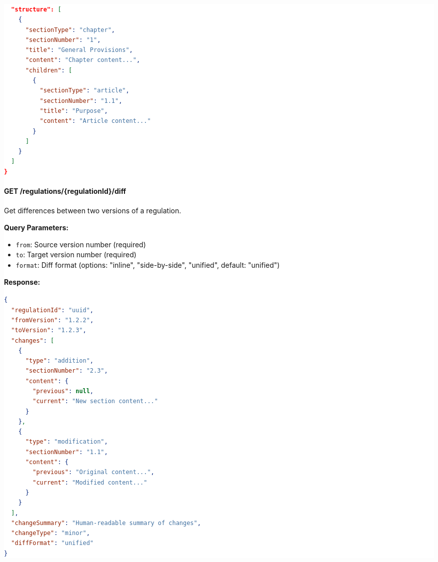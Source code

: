 ```json
  "structure": [
    {
      "sectionType": "chapter",
      "sectionNumber": "1",
      "title": "General Provisions",
      "content": "Chapter content...",
      "children": [
        {
          "sectionType": "article",
          "sectionNumber": "1.1",
          "title": "Purpose",
          "content": "Article content..."
        }
      ]
    }
  ]
}
```

#### GET /regulations/{regulationId}/diff

Get differences between two versions of a regulation.

**Query Parameters:**

- `from`: Source version number (required)
- `to`: Target version number (required)
- `format`: Diff format (options: "inline", "side-by-side", "unified", default: "unified")

**Response:**

```json
{
  "regulationId": "uuid",
  "fromVersion": "1.2.2",
  "toVersion": "1.2.3",
  "changes": [
    {
      "type": "addition",
      "sectionNumber": "2.3",
      "content": {
        "previous": null,
        "current": "New section content..."
      }
    },
    {
      "type": "modification",
      "sectionNumber": "1.1",
      "content": {
        "previous": "Original content...",
        "current": "Modified content..."
      }
    }
  ],
  "changeSummary": "Human-readable summary of changes",
  "changeType": "minor",
  "diffFormat": "unified"
}
```
